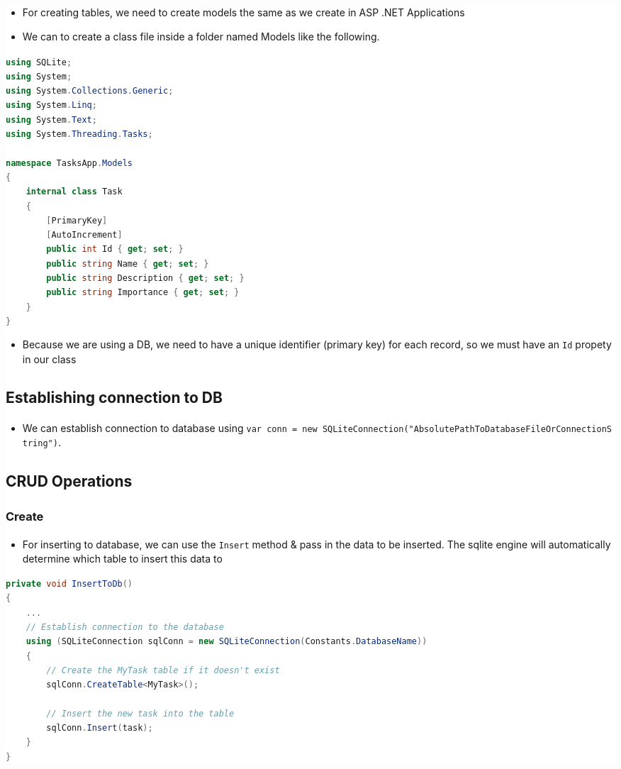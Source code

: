 * For creating tables, we need to create models the same as we create in ASP .NET Applications

* We can to create a class file inside a folder named Models like the following.

```c#
using SQLite;
using System;
using System.Collections.Generic;
using System.Linq;
using System.Text;
using System.Threading.Tasks;

namespace TasksApp.Models
{
    internal class Task
    {
        [PrimaryKey]
        [AutoIncrement]
        public int Id { get; set; }
        public string Name { get; set; }
        public string Description { get; set; }
        public string Importance { get; set; }
    }
}
```

* Because we are using a DB, we need to have a unique identifier (primary key) for each record, so we must have an `Id` propety in our class

## Establishing connection to DB

* We can establish connection to database using `var conn = new SQLiteConnection("AbsolutePathToDatabaseFileOrConnectionString")`.

## CRUD Operations

### Create

* For inserting to database, we can use the `Insert` method & pass in the data to be inserted. The sqlite engine will automatically determine which table to insert this data to

```c#
private void InsertToDb()
{
    ...
    // Establish connection to the database
    using (SQLiteConnection sqlConn = new SQLiteConnection(Constants.DatabaseName))
    {
        // Create the MyTask table if it doesn't exist
        sqlConn.CreateTable<MyTask>();

        // Insert the new task into the table
        sqlConn.Insert(task);
    }
}
```
